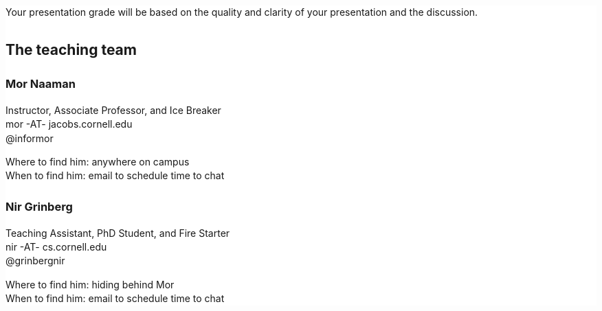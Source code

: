 Your presentation grade will be based on the quality and clarity of your presentation and the discussion.

## The teaching team

### Mor Naaman
Instructor, Associate Professor, and Ice Breaker<br/>
mor -AT- jacobs.cornell.edu<br/>
@informor

Where to find him: anywhere on campus<br/>
When to find him: email to schedule time to chat

### Nir Grinberg
Teaching Assistant, PhD Student, and Fire Starter<br/>
nir -AT- cs.cornell.edu<br/>
@grinbergnir

Where to find him: hiding behind Mor<br/>
When to find him: email to schedule time to chat<br/>
